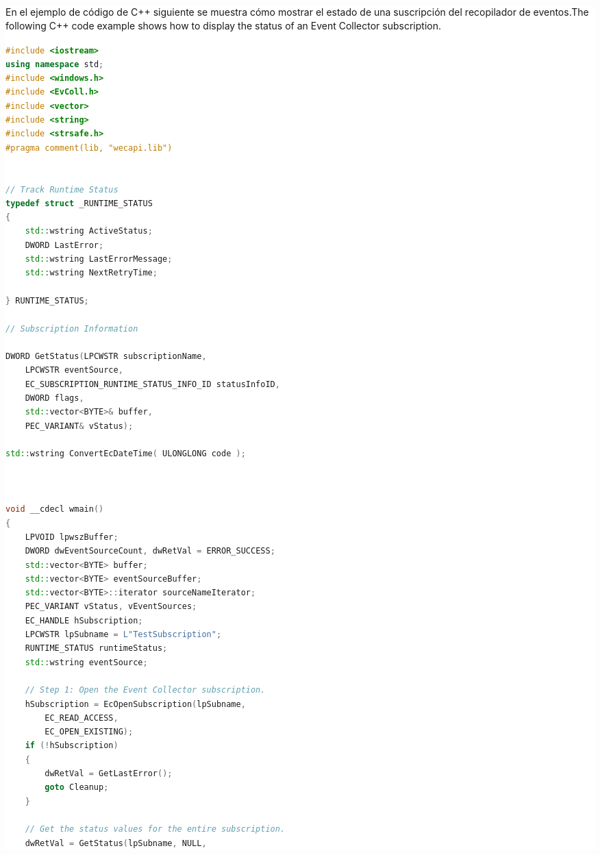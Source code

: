 <span data-ttu-id="49241-122">En el ejemplo de código de C++ siguiente se muestra cómo mostrar el estado de una suscripción del recopilador de eventos.</span><span class="sxs-lookup"><span data-stu-id="49241-122">The following C++ code example shows how to display the status of an Event Collector subscription.</span></span>


```C++
#include <iostream>
using namespace std;
#include <windows.h>
#include <EvColl.h>
#include <vector>
#include <string>
#include <strsafe.h>
#pragma comment(lib, "wecapi.lib")


// Track Runtime Status
typedef struct _RUNTIME_STATUS
{
    std::wstring ActiveStatus;
    DWORD LastError;
    std::wstring LastErrorMessage;
    std::wstring NextRetryTime;

} RUNTIME_STATUS;

// Subscription Information

DWORD GetStatus(LPCWSTR subscriptionName, 
    LPCWSTR eventSource, 
    EC_SUBSCRIPTION_RUNTIME_STATUS_INFO_ID statusInfoID, 
    DWORD flags, 
    std::vector<BYTE>& buffer, 
    PEC_VARIANT& vStatus);

std::wstring ConvertEcDateTime( ULONGLONG code );



void __cdecl wmain()
{
    LPVOID lpwszBuffer;
    DWORD dwEventSourceCount, dwRetVal = ERROR_SUCCESS;
    std::vector<BYTE> buffer;
    std::vector<BYTE> eventSourceBuffer;
    std::vector<BYTE>::iterator sourceNameIterator;
    PEC_VARIANT vStatus, vEventSources;
    EC_HANDLE hSubscription;
    LPCWSTR lpSubname = L"TestSubscription";
    RUNTIME_STATUS runtimeStatus;
    std::wstring eventSource;

    // Step 1: Open the Event Collector subscription.
    hSubscription = EcOpenSubscription(lpSubname, 
        EC_READ_ACCESS, 
        EC_OPEN_EXISTING);
    if (!hSubscription)
    {
        dwRetVal = GetLastError();
        goto Cleanup;
    }

    // Get the status values for the entire subscription.
    dwRetVal = GetStatus(lpSubname, NULL, 
```
